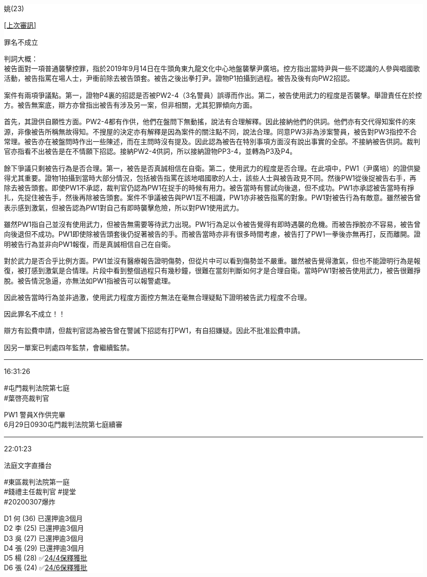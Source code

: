 姚(23)  
  
[\[上次審訊\]](https://t.me/youarenotalonehk_live/6153)  
  
罪名不成立  
  
判詞大概：  
被告面對一項普通襲擊控罪，指於2019年9月14日在牛頭角東九龍文化中心地盤襲擊尹廣培。控方指出當時尹與一些不認識的人參與唱國歌活動，被告指罵在場人士，尹衝前除去被告頭套。被告之後出拳打尹。證物P1拍攝到過程。被告及後有向PW2招認。  
  
案件有兩項爭議點。第一，證物P4裏的招認是否被PW2-4（3名警員）誤導而作出。第二，被告使用武力的程度是否襲擊。舉證責任在於控方。被告無案底，辯方亦曾指出被告有涉及另一案，但非相關，尤其犯罪傾向方面。  
  
首先，其證供自願性方面。PW2-4都有作供，他們在盤問下無動搖，說法有合理解釋。因此接納他們的供詞。他們亦有交代得知案件的來源，非像被告所稱無故得知。不搜屋的決定亦有解釋是因為案件的關注點不同，說法合理。同意PW3非為涉案警員，被告對PW3指控不合常理。被告亦在被盤問時作出一些陳述，而在主問時沒有提及。因此認為被告在特別事項方面沒有說出事實的全部。不接納被告供詞。裁判官亦指看不出被告是在不情願下招認。接納PW2-4供詞，所以接納證物PP3-4，並轉為P3及P4。  
  
餘下爭議只剩被告行為是否合理。第一，被告是否真誠相信在自衛。第二，使用武力的程度是否合理。在此項中，PW1（尹廣培）的證供變得尤其重要。證物1拍攝到當時大部分情況，包括被告指罵在該地唱國歌的人士，該些人士與被告政見不同。然後PW1從後捉被告右手，再除去被告頭套。即使PW1不承認，裁判官仍認為PW1在捉手的時候有用力。被告當時有嘗試向後退，但不成功。PW1亦承認被告當時有掙扎，先捉住被告手，然後再除被告頭套。案件不爭議被告與PW1互不相識，PW1亦非被告指罵的對象。PW1對被告行為有敵意。雖然被告曾表示感到激氣，但被告認為PW1對自己有即時襲擊危險，所以對PW1使用武力。  
  
雖然PW1指自己並沒有使用武力，但被告無需要等待武力出現。PW1行為足以令被告覺得有即時遇襲的危機。而被告掙脫亦不容易，被告曾向後退但不成功。PW1即使除被告頭套後仍捉著被告的手。而被告當時亦非有很多時間考慮，被告打了PW1一拳後亦無再打，反而離開。證明被告行為並非向PW1報復，而是真誠相信自己在自衛。  
  
對於武力是否合乎比例方面。PW1並沒有醫療報告證明傷勢，但從片中可以看到傷勢並不嚴重。雖然被告覺得激氣，但也不能證明行為是報復，被打感到激氣是合情理。片段中看到整個過程只有幾秒鐘，很難在當刻判斷如何才是合理自衛。當時PW1對被告使用武力，被告很難掙脫。被告情況急逼，亦無法如PW1指被告可以報警處理。  
  
因此被告當時行為並非過激，使用武力程度方面控方無法在毫無合理疑點下證明被告武力程度不合理。  
  
因此罪名不成立！！  
  
辯方有訟費申請，但裁判官認為被告曾在警誡下招認有打PW1，有自招嫌疑。因此不批准訟費申請。  
  
因另一單案已判處四年監禁，會繼續監禁。

---
      
16:31:26



\#屯門裁判法院第七庭  
\#葉啓亮裁判官  
  
PW1 警員X作供完畢  
6月29日0930屯門裁判法院第七庭續審

---
      
22:01:23

法庭文字直播台

\#東區裁判法院第一庭  
\#錢禮主任裁判官 \#提堂  
\#20200307爆炸  
  
D1 何 (36) 已還押逾3個月  
D2 李 (25) 已還押逾3個月  
D3 吳 (27) 已還押逾3個月  
D4 張 (29) 已還押逾3個月  
D5 楊 (28) ✅[24/4保釋獲批](https://t.me/youarenotalonehk_live/4417)  
D6 張 (24) ✅[24/6保釋獲批](https://t.me/youarenotalonehk_live/6360)  
  